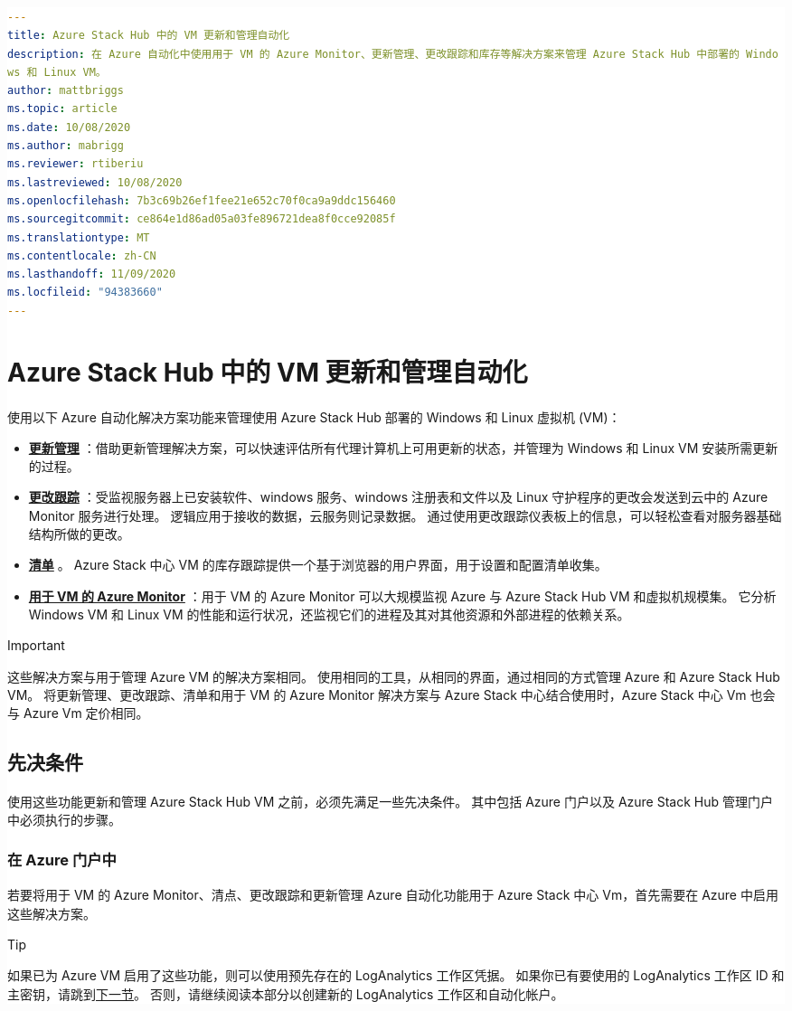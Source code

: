 ```yaml
---
title: Azure Stack Hub 中的 VM 更新和管理自动化
description: 在 Azure 自动化中使用用于 VM 的 Azure Monitor、更新管理、更改跟踪和库存等解决方案来管理 Azure Stack Hub 中部署的 Windows 和 Linux VM。
author: mattbriggs
ms.topic: article
ms.date: 10/08/2020
ms.author: mabrigg
ms.reviewer: rtiberiu
ms.lastreviewed: 10/08/2020
ms.openlocfilehash: 7b3c69b26ef1fee21e652c70f0ca9a9ddc156460
ms.sourcegitcommit: ce864e1d86ad05a03fe896721dea8f0cce92085f
ms.translationtype: MT
ms.contentlocale: zh-CN
ms.lasthandoff: 11/09/2020
ms.locfileid: "94383660"
---
```

# <a name="vm-update-and-management-automation-in-azure-stack-hub"></a>Azure Stack Hub 中的 VM 更新和管理自动化
使用以下 Azure 自动化解决方案功能来管理使用 Azure Stack Hub 部署的 Windows 和 Linux 虚拟机 (VM)：

- **[更新管理](/azure/automation/update-management/overview)** ：借助更新管理解决方案，可以快速评估所有代理计算机上可用更新的状态，并管理为 Windows 和 Linux VM 安装所需更新的过程。

- **[更改跟踪](/azure/automation/automation-change-tracking)** ：受监视服务器上已安装软件、windows 服务、windows 注册表和文件以及 Linux 守护程序的更改会发送到云中的 Azure Monitor 服务进行处理。 逻辑应用于接收的数据，云服务则记录数据。 通过使用更改跟踪仪表板上的信息，可以轻松查看对服务器基础结构所做的更改。

- **[清单](/azure/automation/automation-vm-inventory)** 。 Azure Stack 中心 VM 的库存跟踪提供一个基于浏览器的用户界面，用于设置和配置清单收集。

- **[用于 VM 的 Azure Monitor](/azure/azure-monitor/insights/vminsights-overview)** ：用于 VM 的 Azure Monitor 可以大规模监视 Azure 与 Azure Stack Hub VM 和虚拟机规模集。 它分析 Windows VM 和 Linux VM 的性能和运行状况，还监视它们的进程及其对其他资源和外部进程的依赖关系。

> [!IMPORTANT]
> 这些解决方案与用于管理 Azure VM 的解决方案相同。 使用相同的工具，从相同的界面，通过相同的方式管理 Azure 和 Azure Stack Hub VM。 将更新管理、更改跟踪、清单和用于 VM 的 Azure Monitor 解决方案与 Azure Stack 中心结合使用时，Azure Stack 中心 Vm 也会与 Azure Vm 定价相同。

## <a name="prerequisites"></a>先决条件
使用这些功能更新和管理 Azure Stack Hub VM 之前，必须先满足一些先决条件。 其中包括 Azure 门户以及 Azure Stack Hub 管理门户中必须执行的步骤。

### <a name="in-the-azure-portal"></a>在 Azure 门户中
若要将用于 VM 的 Azure Monitor、清点、更改跟踪和更新管理 Azure 自动化功能用于 Azure Stack 中心 Vm，首先需要在 Azure 中启用这些解决方案。

> [!TIP]
> 如果已为 Azure VM 启用了这些功能，则可以使用预先存在的 LogAnalytics 工作区凭据。 如果你已有要使用的 LogAnalytics 工作区 ID 和主密钥，请跳到[下一节](./vm-update-management.md#in-the-azure-stack-hub-administrator-portal)。 否则，请继续阅读本部分以创建新的 LogAnalytics 工作区和自动化帐户。
